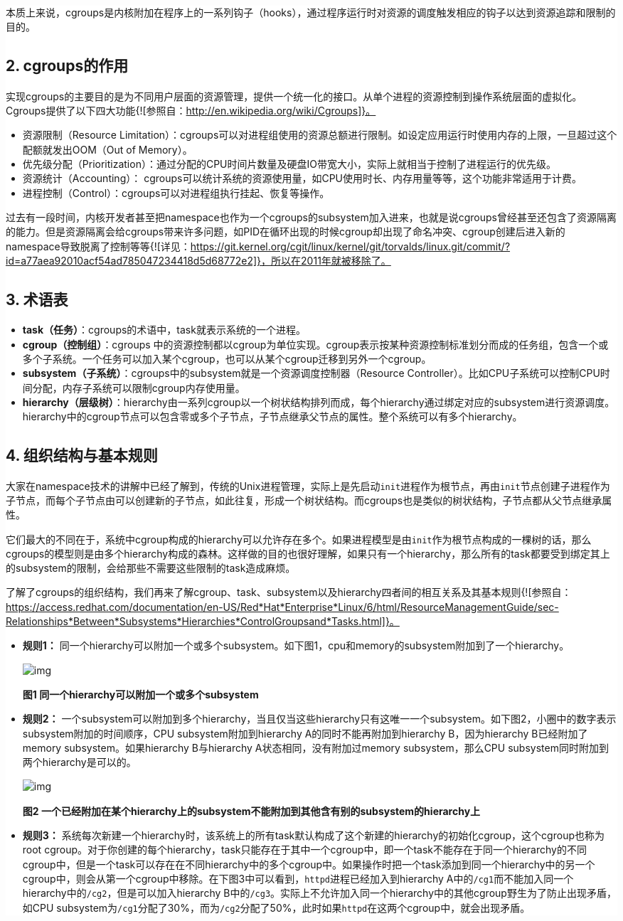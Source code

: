 本质上来说，cgroups是内核附加在程序上的一系列钩子（hooks），通过程序运行时对资源的调度触发相应的钩子以达到资源追踪和限制的目的。

## 2. cgroups的作用

实现cgroups的主要目的是为不同用户层面的资源管理，提供一个统一化的接口。从单个进程的资源控制到操作系统层面的虚拟化。Cgroups提供了以下四大功能{![参照自：http://en.wikipedia.org/wiki/Cgroups]}。

- 资源限制（Resource Limitation）：cgroups可以对进程组使用的资源总额进行限制。如设定应用运行时使用内存的上限，一旦超过这个配额就发出OOM（Out of Memory）。
- 优先级分配（Prioritization）：通过分配的CPU时间片数量及硬盘IO带宽大小，实际上就相当于控制了进程运行的优先级。
- 资源统计（Accounting）： cgroups可以统计系统的资源使用量，如CPU使用时长、内存用量等等，这个功能非常适用于计费。
- 进程控制（Control）：cgroups可以对进程组执行挂起、恢复等操作。

过去有一段时间，内核开发者甚至把namespace也作为一个cgroups的subsystem加入进来，也就是说cgroups曾经甚至还包含了资源隔离的能力。但是资源隔离会给cgroups带来许多问题，如PID在循环出现的时候cgroup却出现了命名冲突、cgroup创建后进入新的namespace导致脱离了控制等等{![详见：https://git.kernel.org/cgit/linux/kernel/git/torvalds/linux.git/commit/?id=a77aea92010acf54ad785047234418d5d68772e2]}，所以在2011年就被移除了。

## 3. 术语表

- **task（任务）**：cgroups的术语中，task就表示系统的一个进程。
- **cgroup（控制组）**：cgroups 中的资源控制都以cgroup为单位实现。cgroup表示按某种资源控制标准划分而成的任务组，包含一个或多个子系统。一个任务可以加入某个cgroup，也可以从某个cgroup迁移到另外一个cgroup。
- **subsystem（子系统）**：cgroups中的subsystem就是一个资源调度控制器（Resource Controller）。比如CPU子系统可以控制CPU时间分配，内存子系统可以限制cgroup内存使用量。
- **hierarchy（层级树）**：hierarchy由一系列cgroup以一个树状结构排列而成，每个hierarchy通过绑定对应的subsystem进行资源调度。hierarchy中的cgroup节点可以包含零或多个子节点，子节点继承父节点的属性。整个系统可以有多个hierarchy。

## 4. 组织结构与基本规则

大家在namespace技术的讲解中已经了解到，传统的Unix进程管理，实际上是先启动`init`进程作为根节点，再由`init`节点创建子进程作为子节点，而每个子节点由可以创建新的子节点，如此往复，形成一个树状结构。而cgroups也是类似的树状结构，子节点都从父节点继承属性。

它们最大的不同在于，系统中cgroup构成的hierarchy可以允许存在多个。如果进程模型是由`init`作为根节点构成的一棵树的话，那么cgroups的模型则是由多个hierarchy构成的森林。这样做的目的也很好理解，如果只有一个hierarchy，那么所有的task都要受到绑定其上的subsystem的限制，会给那些不需要这些限制的task造成麻烦。

了解了cgroups的组织结构，我们再来了解cgroup、task、subsystem以及hierarchy四者间的相互关系及其基本规则{![参照自：https://access.redhat.com/documentation/en-US/Red*Hat*Enterprise*Linux/6/html/ResourceManagementGuide/sec-Relationships*Between*Subsystems*Hierarchies*ControlGroupsand*Tasks.html]}。

- **规则1：** 同一个hierarchy可以附加一个或多个subsystem。如下图1，cpu和memory的subsystem附加到了一个hierarchy。

  ![img](https://res.infoq.com/articles/docker-kernel-knowledge-cgroups-resource-isolation/zh/resources/0329010.png)

  **图1 同一个hierarchy可以附加一个或多个subsystem**

- **规则2：** 一个subsystem可以附加到多个hierarchy，当且仅当这些hierarchy只有这唯一一个subsystem。如下图2，小圈中的数字表示subsystem附加的时间顺序，CPU subsystem附加到hierarchy A的同时不能再附加到hierarchy B，因为hierarchy B已经附加了memory subsystem。如果hierarchy B与hierarchy A状态相同，没有附加过memory subsystem，那么CPU subsystem同时附加到两个hierarchy是可以的。

  ![img](https://res.infoq.com/articles/docker-kernel-knowledge-cgroups-resource-isolation/zh/resources/0329011.png)

  **图2 一个已经附加在某个hierarchy上的subsystem不能附加到其他含有别的subsystem的hierarchy上**

- **规则3：** 系统每次新建一个hierarchy时，该系统上的所有task默认构成了这个新建的hierarchy的初始化cgroup，这个cgroup也称为root cgroup。对于你创建的每个hierarchy，task只能存在于其中一个cgroup中，即一个task不能存在于同一个hierarchy的不同cgroup中，但是一个task可以存在在不同hierarchy中的多个cgroup中。如果操作时把一个task添加到同一个hierarchy中的另一个cgroup中，则会从第一个cgroup中移除。在下图3中可以看到，`httpd`进程已经加入到hierarchy A中的`/cg1`而不能加入同一个hierarchy中的`/cg2`，但是可以加入hierarchy B中的`/cg3`。实际上不允许加入同一个hierarchy中的其他cgroup野生为了防止出现矛盾，如CPU subsystem为`/cg1`分配了30%，而为`/cg2`分配了50%，此时如果`httpd`在这两个cgroup中，就会出现矛盾。

